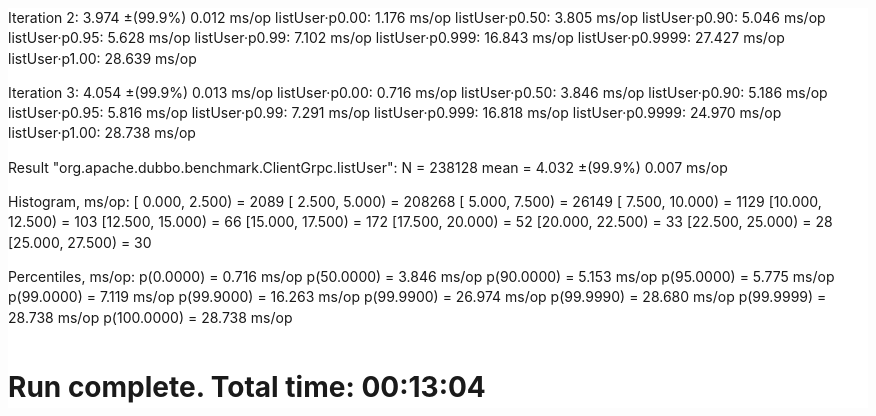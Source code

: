 Iteration   2: 3.974 ±(99.9%) 0.012 ms/op
                 listUser·p0.00:   1.176 ms/op
                 listUser·p0.50:   3.805 ms/op
                 listUser·p0.90:   5.046 ms/op
                 listUser·p0.95:   5.628 ms/op
                 listUser·p0.99:   7.102 ms/op
                 listUser·p0.999:  16.843 ms/op
                 listUser·p0.9999: 27.427 ms/op
                 listUser·p1.00:   28.639 ms/op

Iteration   3: 4.054 ±(99.9%) 0.013 ms/op
                 listUser·p0.00:   0.716 ms/op
                 listUser·p0.50:   3.846 ms/op
                 listUser·p0.90:   5.186 ms/op
                 listUser·p0.95:   5.816 ms/op
                 listUser·p0.99:   7.291 ms/op
                 listUser·p0.999:  16.818 ms/op
                 listUser·p0.9999: 24.970 ms/op
                 listUser·p1.00:   28.738 ms/op



Result "org.apache.dubbo.benchmark.ClientGrpc.listUser":
  N = 238128
  mean =      4.032 ±(99.9%) 0.007 ms/op

  Histogram, ms/op:
    [ 0.000,  2.500) = 2089 
    [ 2.500,  5.000) = 208268 
    [ 5.000,  7.500) = 26149 
    [ 7.500, 10.000) = 1129 
    [10.000, 12.500) = 103 
    [12.500, 15.000) = 66 
    [15.000, 17.500) = 172 
    [17.500, 20.000) = 52 
    [20.000, 22.500) = 33 
    [22.500, 25.000) = 28 
    [25.000, 27.500) = 30 

  Percentiles, ms/op:
      p(0.0000) =      0.716 ms/op
     p(50.0000) =      3.846 ms/op
     p(90.0000) =      5.153 ms/op
     p(95.0000) =      5.775 ms/op
     p(99.0000) =      7.119 ms/op
     p(99.9000) =     16.263 ms/op
     p(99.9900) =     26.974 ms/op
     p(99.9990) =     28.680 ms/op
     p(99.9999) =     28.738 ms/op
    p(100.0000) =     28.738 ms/op


# Run complete. Total time: 00:13:04
